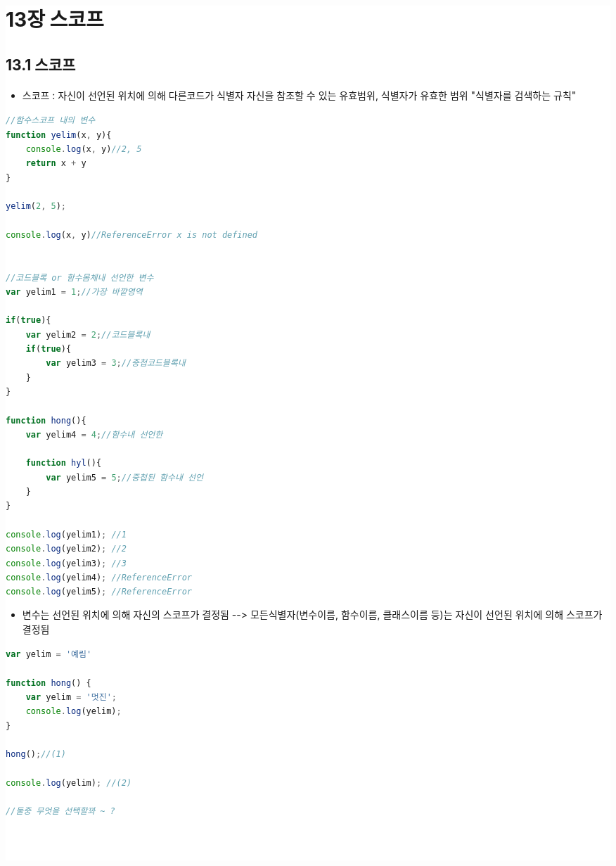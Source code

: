# 13장 스코프

## 13.1 스코프
- 스코프 : 자신이 선언된 위치에 의해 다른코드가 식별자 자신을 참조할 수 있는 유효범위, 식별자가 유효한 범위
"식별자를 검색하는 규칙"

```js
//함수스코프 내의 변수
function yelim(x, y){
    console.log(x, y)//2, 5
    return x + y
}

yelim(2, 5);

console.log(x, y)//ReferenceError x is not defined


//코드블록 or 함수몸체내 선언한 변수
var yelim1 = 1;//가장 바깥영역

if(true){
    var yelim2 = 2;//코드블록내
    if(true){
        var yelim3 = 3;//중첩코드블록내
    }
}

function hong(){
    var yelim4 = 4;//함수내 선언한

    function hyl(){
        var yelim5 = 5;//중첩된 함수내 선언
    }
}

console.log(yelim1); //1
console.log(yelim2); //2
console.log(yelim3); //3 
console.log(yelim4); //ReferenceError
console.log(yelim5); //ReferenceError
````
- 변수는 선언된 위치에 의해 자신의 스코프가 결정됨
--> 모든식별자(변수이름, 함수이름, 클래스이름 등)는 자신이 선언된 위치에 의해 스코프가 결정됨

```js
var yelim = '예림'

function hong() {
    var yelim = '멋진';
    console.log(yelim);
}

hong();//(1)

console.log(yelim); //(2)

//둘중 무엇을 선택할꽈 ~ ?





```